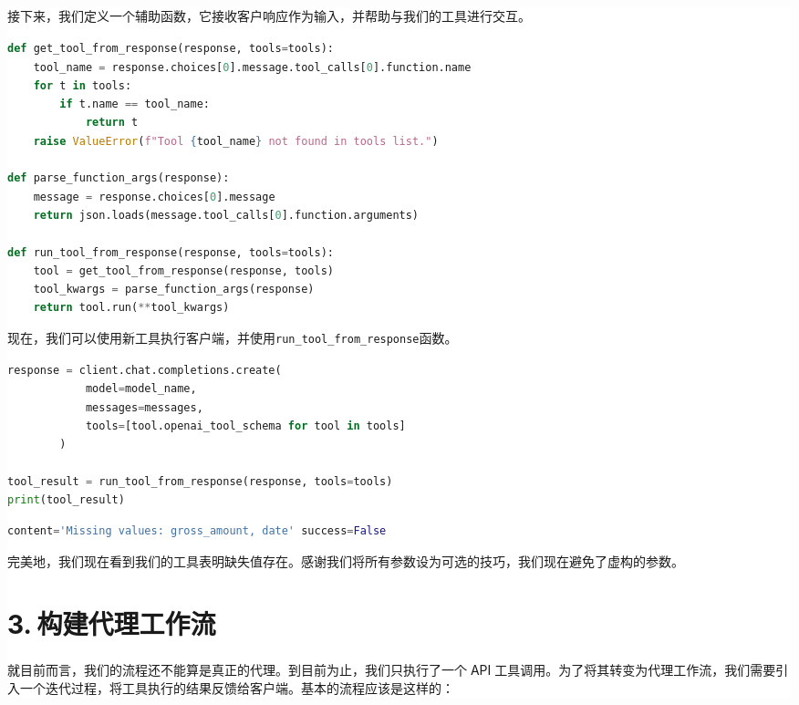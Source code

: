 接下来，我们定义一个辅助函数，它接收客户响应作为输入，并帮助与我们的工具进行交互。

```py
def get_tool_from_response(response, tools=tools):  
    tool_name = response.choices[0].message.tool_calls[0].function.name  
    for t in tools:  
        if t.name == tool_name:  
            return t  
    raise ValueError(f"Tool {tool_name} not found in tools list.")

def parse_function_args(response):  
    message = response.choices[0].message  
    return json.loads(message.tool_calls[0].function.arguments)

def run_tool_from_response(response, tools=tools):  
    tool = get_tool_from_response(response, tools)  
    tool_kwargs = parse_function_args(response)  
    return tool.run(**tool_kwargs)
```

现在，我们可以使用新工具执行客户端，并使用`run_tool_from_response`函数。

```py
response = client.chat.completions.create(  
            model=model_name,  
            messages=messages,  
            tools=[tool.openai_tool_schema for tool in tools]  
        )

tool_result = run_tool_from_response(response, tools=tools)
print(tool_result)
```

```py
content='Missing values: gross_amount, date' success=False
```

完美地，我们现在看到我们的工具表明缺失值存在。感谢我们将所有参数设为可选的技巧，我们现在避免了虚构的参数。

# 3\. 构建代理工作流

就目前而言，我们的流程还不能算是真正的代理。到目前为止，我们只执行了一个 API 工具调用。为了将其转变为代理工作流，我们需要引入一个迭代过程，将工具执行的结果反馈给客户端。基本的流程应该是这样的：
